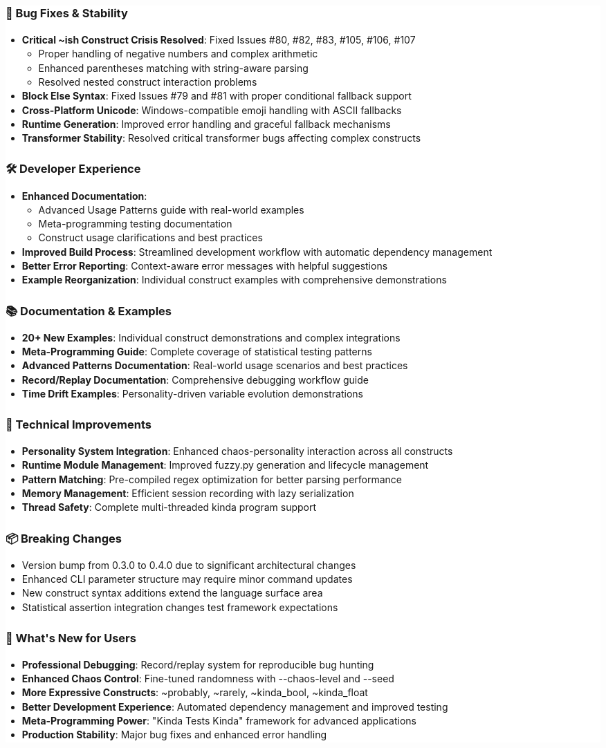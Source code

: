 ### 🐛 Bug Fixes & Stability

- **Critical ~ish Construct Crisis Resolved**: Fixed Issues #80, #82, #83, #105, #106, #107
  - Proper handling of negative numbers and complex arithmetic
  - Enhanced parentheses matching with string-aware parsing
  - Resolved nested construct interaction problems
- **Block Else Syntax**: Fixed Issues #79 and #81 with proper conditional fallback support
- **Cross-Platform Unicode**: Windows-compatible emoji handling with ASCII fallbacks
- **Runtime Generation**: Improved error handling and graceful fallback mechanisms
- **Transformer Stability**: Resolved critical transformer bugs affecting complex constructs

### 🛠️ Developer Experience

- **Enhanced Documentation**: 
  - Advanced Usage Patterns guide with real-world examples
  - Meta-programming testing documentation
  - Construct usage clarifications and best practices
- **Improved Build Process**: Streamlined development workflow with automatic dependency management
- **Better Error Reporting**: Context-aware error messages with helpful suggestions
- **Example Reorganization**: Individual construct examples with comprehensive demonstrations

### 📚 Documentation & Examples

- **20+ New Examples**: Individual construct demonstrations and complex integrations
- **Meta-Programming Guide**: Complete coverage of statistical testing patterns
- **Advanced Patterns Documentation**: Real-world usage scenarios and best practices
- **Record/Replay Documentation**: Comprehensive debugging workflow guide
- **Time Drift Examples**: Personality-driven variable evolution demonstrations

### 🔧 Technical Improvements

- **Personality System Integration**: Enhanced chaos-personality interaction across all constructs
- **Runtime Module Management**: Improved fuzzy.py generation and lifecycle management  
- **Pattern Matching**: Pre-compiled regex optimization for better parsing performance
- **Memory Management**: Efficient session recording with lazy serialization
- **Thread Safety**: Complete multi-threaded kinda program support

### 📦 Breaking Changes

- Version bump from 0.3.0 to 0.4.0 due to significant architectural changes
- Enhanced CLI parameter structure may require minor command updates
- New construct syntax additions extend the language surface area
- Statistical assertion integration changes test framework expectations

### 🎪 What's New for Users

- **Professional Debugging**: Record/replay system for reproducible bug hunting
- **Enhanced Chaos Control**: Fine-tuned randomness with --chaos-level and --seed
- **More Expressive Constructs**: ~probably, ~rarely, ~kinda_bool, ~kinda_float
- **Better Development Experience**: Automated dependency management and improved testing
- **Meta-Programming Power**: "Kinda Tests Kinda" framework for advanced applications
- **Production Stability**: Major bug fixes and enhanced error handling
